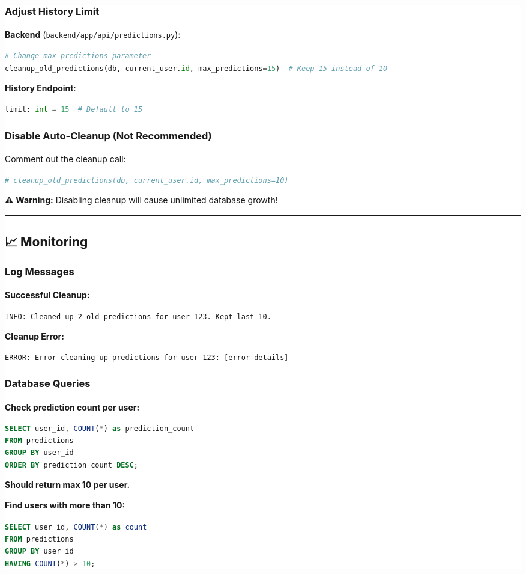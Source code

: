 ### Adjust History Limit

**Backend** (`backend/app/api/predictions.py`):
```python
# Change max_predictions parameter
cleanup_old_predictions(db, current_user.id, max_predictions=15)  # Keep 15 instead of 10
```

**History Endpoint**:
```python
limit: int = 15  # Default to 15
```

### Disable Auto-Cleanup (Not Recommended)

Comment out the cleanup call:
```python
# cleanup_old_predictions(db, current_user.id, max_predictions=10)
```

⚠️ **Warning:** Disabling cleanup will cause unlimited database growth!

---

## 📈 Monitoring

### Log Messages

**Successful Cleanup:**
```
INFO: Cleaned up 2 old predictions for user 123. Kept last 10.
```

**Cleanup Error:**
```
ERROR: Error cleaning up predictions for user 123: [error details]
```

### Database Queries

**Check prediction count per user:**
```sql
SELECT user_id, COUNT(*) as prediction_count
FROM predictions
GROUP BY user_id
ORDER BY prediction_count DESC;
```

**Should return max 10 per user.**

**Find users with more than 10:**
```sql
SELECT user_id, COUNT(*) as count
FROM predictions
GROUP BY user_id
HAVING COUNT(*) > 10;
```
